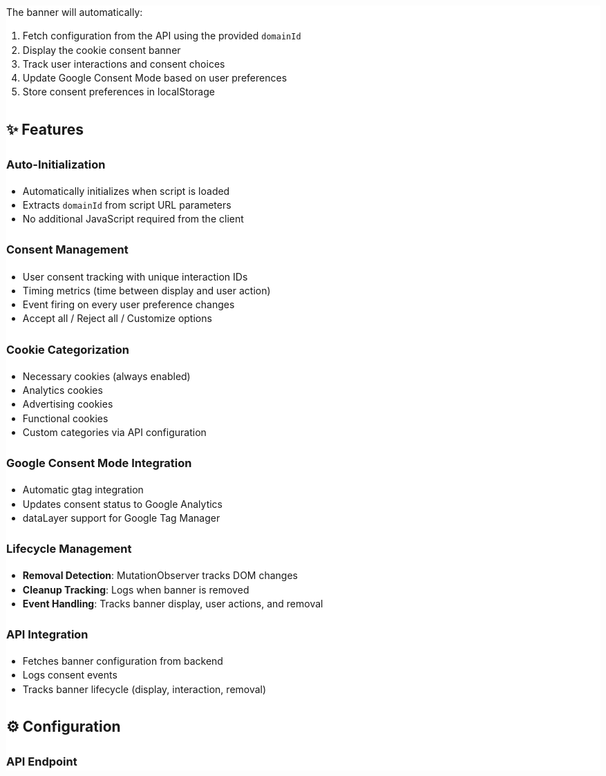 The banner will automatically:

1. Fetch configuration from the API using the provided `domainId`
2. Display the cookie consent banner
3. Track user interactions and consent choices
4. Update Google Consent Mode based on user preferences
5. Store consent preferences in localStorage

## ✨ Features

### Auto-Initialization

- Automatically initializes when script is loaded
- Extracts `domainId` from script URL parameters
- No additional JavaScript required from the client

### Consent Management

- User consent tracking with unique interaction IDs
- Timing metrics (time between display and user action)
- Event firing on every user preference changes
- Accept all / Reject all / Customize options

### Cookie Categorization

- Necessary cookies (always enabled)
- Analytics cookies
- Advertising cookies
- Functional cookies
- Custom categories via API configuration

### Google Consent Mode Integration

- Automatic gtag integration
- Updates consent status to Google Analytics
- dataLayer support for Google Tag Manager

### Lifecycle Management

- **Removal Detection**: MutationObserver tracks DOM changes
- **Cleanup Tracking**: Logs when banner is removed
- **Event Handling**: Tracks banner display, user actions, and removal

### API Integration

- Fetches banner configuration from backend
- Logs consent events
- Tracks banner lifecycle (display, interaction, removal)

## ⚙️ Configuration

### API Endpoint
